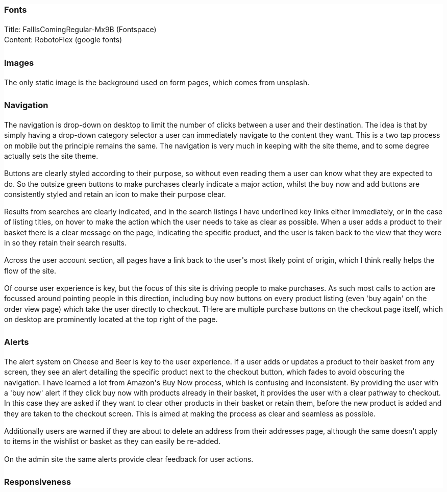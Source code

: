 ### Fonts

Title: FallIsComingRegular-Mx9B (Fontspace)\
Content: RobotoFlex (google fonts)

### Images

The only static image is the background used on form pages, which comes from unsplash.

### Navigation

The navigation is drop-down on desktop to limit the number of clicks between a user and their destination. The idea is that by simply having a drop-down category selector a user can immediately navigate to the content they want.  This is a two tap process on mobile but the principle remains the same.  The navigation is very much in keeping with the site theme, and to some degree actually sets the site theme.

Buttons are clearly styled according to their purpose, so without even reading them a user can know what they are expected to do.  So the outsize green buttons to make purchases clearly indicate a major action, whilst the buy now and add buttons are consistently styled and retain an icon to make their purpose clear.

Results from searches are clearly indicated, and in the search listings I have underlined key links either immediately, or in the case of listing titles, on hover to make the action which the user needs to take as clear as possible. When a user adds a product to their basket there is a clear message on the page, indicating the specific product, and the user is taken back to the view that they were in so they retain their search results.

Across the user account section, all pages have a link back to the user's most likely point of origin, which I think really helps the flow of the site.

Of course user experience is key, but the focus of this site is driving people to make purchases.  As such most calls to action are focussed around pointing people in this direction, including buy now buttons on every product listing (even 'buy again' on the order view page) which take the user directly to checkout.  THere are multiple purchase buttons on the checkout page itself, which on desktop are prominently located at the top right of the page.

### Alerts

The alert system on Cheese and Beer is key to the user experience.  If a user adds or updates a product to their basket from any screen, they see an alert detailing the specific product next to the checkout button, which fades to avoid obscuring the navigation.  I have learned a lot from Amazon's Buy Now process, which is confusing and inconsistent. By providing the user with a 'buy now' alert if they click buy now with products already in their basket, it provides the user with a clear pathway to checkout. In this case they are asked if they want to clear other products in their basket or retain them, before the new product is added and they are taken to the checkout screen.  This is aimed at making the process as clear and seamless as possible.  

Additionally users are warned if they are about to delete an address from their addresses page, although the same doesn't apply to items in the wishlist or basket as they can easily be re-added.

On the admin site the same alerts provide clear feedback for user actions.
  
### Responsiveness
